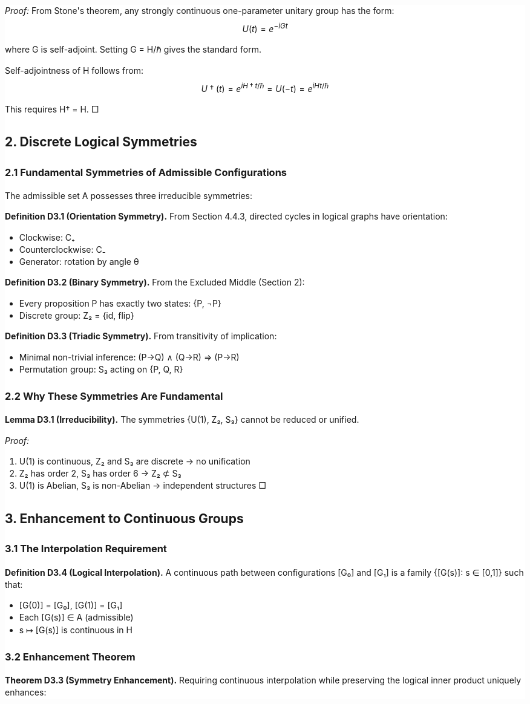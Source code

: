 *Proof:*
From Stone's theorem, any strongly continuous one-parameter unitary group has the form:
$$U(t) = e^{-iGt}$$

where G is self-adjoint. Setting G = H/ℏ gives the standard form.

Self-adjointness of H follows from:
$$U†(t) = e^{iH†t/\hbar} = U(-t) = e^{iHt/\hbar}$$

This requires H† = H. □

## 2. Discrete Logical Symmetries

### 2.1 Fundamental Symmetries of Admissible Configurations

The admissible set A possesses three irreducible symmetries:

**Definition D3.1 (Orientation Symmetry).** From Section 4.4.3, directed cycles in logical graphs have orientation:
- Clockwise: C₊
- Counterclockwise: C₋
- Generator: rotation by angle θ

**Definition D3.2 (Binary Symmetry).** From the Excluded Middle (Section 2):
- Every proposition P has exactly two states: {P, ¬P}
- Discrete group: Z₂ = {id, flip}

**Definition D3.3 (Triadic Symmetry).** From transitivity of implication:
- Minimal non-trivial inference: (P→Q) ∧ (Q→R) ⇒ (P→R)
- Permutation group: S₃ acting on {P, Q, R}

### 2.2 Why These Symmetries Are Fundamental

**Lemma D3.1 (Irreducibility).** The symmetries {U(1), Z₂, S₃} cannot be reduced or unified.

*Proof:*
1. U(1) is continuous, Z₂ and S₃ are discrete → no unification
2. Z₂ has order 2, S₃ has order 6 → Z₂ ⊄ S₃
3. U(1) is Abelian, S₃ is non-Abelian → independent structures □

## 3. Enhancement to Continuous Groups

### 3.1 The Interpolation Requirement

**Definition D3.4 (Logical Interpolation).** A continuous path between configurations [G₀] and [G₁] is a family {[G(s)]: s ∈ [0,1]} such that:
- [G(0)] = [G₀], [G(1)] = [G₁]
- Each [G(s)] ∈ A (admissible)
- s ↦ [G(s)] is continuous in H

### 3.2 Enhancement Theorem

**Theorem D3.3 (Symmetry Enhancement).** Requiring continuous interpolation while preserving the logical inner product uniquely enhances:

